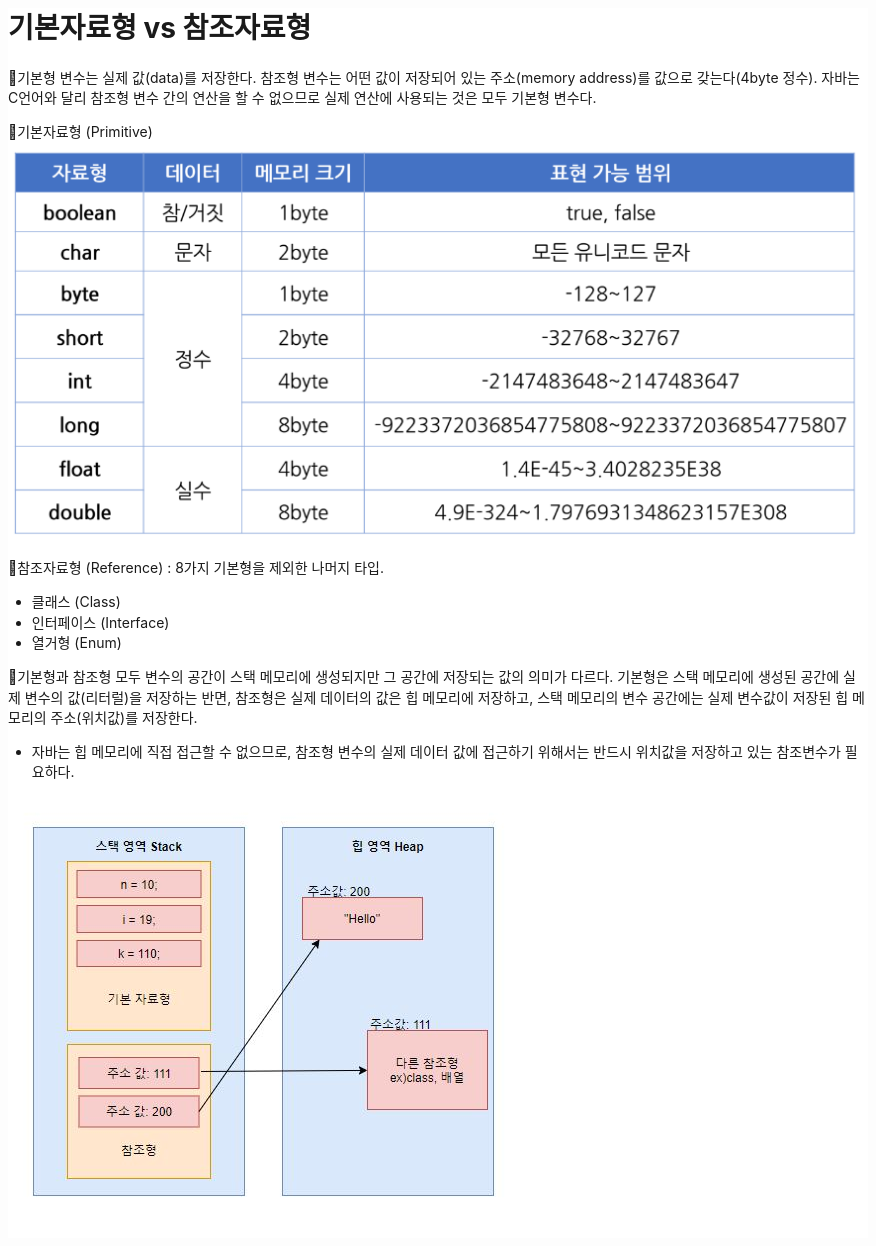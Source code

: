 # 기본자료형 vs 참조자료형
📌기본형 변수는 실제 값(data)를 저장한다. 참조형 변수는 어떤 값이 저장되어 있는 주소(memory address)를 값으로 갖는다(4byte 정수). 자바는 C언어와 달리 참조형 변수 간의 연산을 할 수 없으므로 실제 연산에 사용되는 것은 모두 기본형 변수다.

📌기본자료형 (Primitive)
![](../image/Pasted%20image%2020240424084944.png)


📌참조자료형 (Reference) : 8가지 기본형을 제외한 나머지 타입.
- 클래스 (Class)
- 인터페이스 (Interface)
- 열거형 (Enum)                                                                                               


📌기본형과 참조형 모두 변수의 공간이 스택 메모리에 생성되지만 그 공간에 저장되는 값의 의미가 다르다. 기본형은 스택 메모리에 생성된 공간에 실제 변수의 값(리터럴)을 저장하는 반면, 참조형은 실제 데이터의 값은 힙 메모리에 저장하고, 스택 메모리의 변수 공간에는 실제 변수값이 저장된 힙 메모리의 주소(위치값)를 저장한다.
- 자바는 힙 메모리에 직접 접근할 수 없으므로, 참조형 변수의 실제 데이터 값에 접근하기 위해서는 반드시 위치값을 저장하고 있는 참조변수가 필요하다.

![](../image/memory_stack_heap.jpg)
